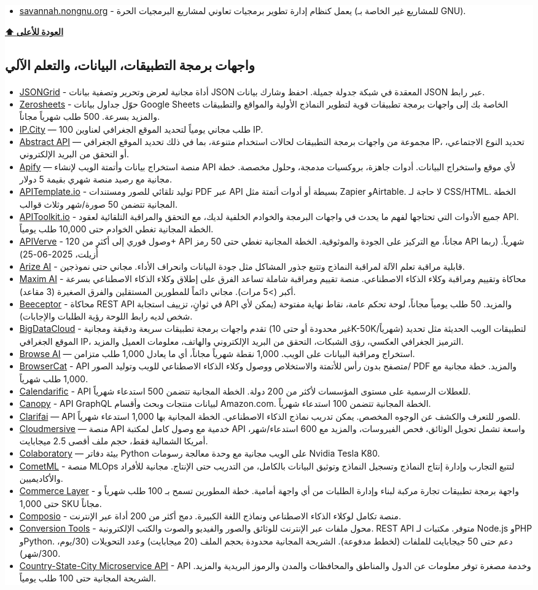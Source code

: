 * [savannah.nongnu.org](https://savannah.nongnu.org/) - يعمل كنظام إدارة تطوير برمجيات تعاوني لمشاريع البرمجيات الحرة (للمشاريع غير الخاصة بـ GNU).

**[⬆️ العودة للأعلى](#table-of-contents)**

## واجهات برمجة التطبيقات، البيانات، والتعلم الآلي

* [JSONGrid](https://jsongrid.com) - أداة مجانية لعرض وتحرير وتصفية بيانات JSON المعقدة في شبكة جدولة جميلة. احفظ وشارك بيانات JSON عبر رابط.
* [Zerosheets](https://zerosheets.com) - حوّل جداول بيانات Google Sheets الخاصة بك إلى واجهات برمجة تطبيقات قوية لتطوير النماذج الأولية والمواقع والتطبيقات والمزيد بسرعة. 500 طلب شهرياً مجاناً.
* [IP.City](https://ip.city) — 100 طلب مجاني يومياً لتحديد الموقع الجغرافي لعناوين IP.
* [Abstract API](https://www.abstractapi.com) — مجموعة من واجهات برمجة التطبيقات لحالات استخدام متنوعة، بما في ذلك تحديد الموقع الجغرافي IP، تحديد النوع الاجتماعي، أو التحقق من البريد الإلكتروني.
* [Apify](https://www.apify.com/) — منصة استخراج بيانات وأتمتة الويب لإنشاء API لأي موقع واستخراج البيانات. أدوات جاهزة، بروكسيات مدمجة، وحلول مخصصة. خطة مجانية مع رصيد منصة شهري بقيمة 5 دولار.
* [APITemplate.io](https://apitemplate.io) - توليد تلقائي للصور ومستندات PDF عبر API بسيطة أو أدوات أتمتة مثل Zapier وAirtable. لا حاجة لـ CSS/HTML. الخطة المجانية تتضمن 50 صورة/شهر وثلاث قوالب.
* [APIToolkit.io](https://apitoolkit.io) - جميع الأدوات التي تحتاجها لفهم ما يحدث في واجهات البرمجة والخوادم الخلفية لديك، مع التحقق والمراقبة التلقائية لعقود API. الخطة المجانية تغطي الخوادم حتى 10,000 طلب يومياً.
* [APIVerve](https://apiverve.com) - وصول فوري إلى أكثر من 120+ API مجاناً، مع التركيز على الجودة والموثوقية. الخطة المجانية تغطي حتى 50 رمز API شهرياً. (ربما أُزيلت، 2025-06-25)
* [Arize AI](https://arize.com/) - قابلية مراقبة تعلم الآلة لمراقبة النماذج وتتبع جذور المشاكل مثل جودة البيانات وانحراف الأداء. مجاني حتى نموذجين.
* [Maxim AI](https://getmaxim.ai/) - محاكاة وتقييم ومراقبة وكلاء الذكاء الاصطناعي. منصة تقييم ومراقبة شاملة تساعد الفرق على إطلاق وكلاء الذكاء الاصطناعي بسرعة أكبر (>5 مرات). مجاني دائماً للمطورين المستقلين والفرق الصغيرة (3 مقاعد).
* [Beeceptor](https://beeceptor.com) - محاكاة REST API في ثوانٍ، تزييف استجابة API والمزيد. 50 طلب يومياً مجاناً، لوحة تحكم عامة، نقاط نهاية مفتوحة (يمكن لأي شخص لديه رابط اللوحة رؤية الطلبات والإجابات).
* [BigDataCloud](https://www.bigdatacloud.com/) - تقدم واجهات برمجة تطبيقات سريعة ودقيقة ومجانية (غير محدودة أو حتى 10K-50K/شهرياً) لتطبيقات الويب الحديثة مثل تحديد الموقع الجغرافي IP، الترميز الجغرافي العكسي، رؤى الشبكات، التحقق من البريد الإلكتروني والهاتف، معلومات العميل والمزيد.
* [Browse AI](https://www.browse.ai) — استخراج ومراقبة البيانات على الويب. 1,000 نقطة شهرياً مجاناً، أي ما يعادل 1,000 طلب متزامن.
* [BrowserCat](https://www.browsercat.com) - API متصفح بدون رأس للأتمتة والاستخلاص ووصول وكلاء الذكاء الاصطناعي للويب وتوليد الصور/ PDF والمزيد. خطة مجانية مع 1,000 طلب شهرياً.
* [Calendarific](https://calendarific.com) - API للعطلات الرسمية على مستوى المؤسسات لأكثر من 200 دولة. الخطة المجانية تتضمن 500 استدعاء شهرياً.
* [Canopy](https://www.canopyapi.co/) - API GraphQL لبيانات منتجات وبحث وأقسام Amazon.com. الخطة المجانية تتضمن 100 استدعاء شهرياً.
* [Clarifai](https://www.clarifai.com) — API للصور للتعرف والكشف عن الوجوه المخصص. يمكن تدريب نماذج الذكاء الاصطناعي. الخطة المجانية بها 1,000 استدعاء شهرياً.
* [Cloudmersive](https://cloudmersive.com/) — منصة API خدمية مع وصول كامل لمكتبة API واسعة تشمل تحويل الوثائق، فحص الفيروسات، والمزيد مع 600 استدعاء/شهر، أمريكا الشمالية فقط، حجم ملف أقصى 2.5 ميجابايت.
* [Colaboratory](https://colab.research.google.com) — بيئة دفاتر Python على الويب مجانية مع وحدة معالجة رسومات Nvidia Tesla K80.
* [CometML](https://www.comet.com/site/) - منصة MLOps لتتبع التجارب وإدارة إنتاج النماذج وتسجيل النماذج وتوثيق البيانات بالكامل، من التدريب حتى الإنتاج. مجانية للأفراد والأكاديميين.
* [Commerce Layer](https://commercelayer.io) - واجهة برمجة تطبيقات تجارة مركبة لبناء وإدارة الطلبات من أي واجهة أمامية. خطة المطورين تسمح بـ 100 طلب شهرياً و حتى 1,000 SKU مجاناً.
* [Composio](https://composio.dev/) - منصة تكامل لوكلاء الذكاء الاصطناعي ونماذج اللغة الكبيرة. دمج أكثر من 200 أداة عبر الإنترنت.
* [Conversion Tools](https://conversiontools.io/) - محول ملفات عبر الإنترنت للوثائق والصور والفيديو والصوت والكتب الإلكترونية. REST API متوفر. مكتبات لـ Node.js وPHP وPython. دعم حتى 50 جيجابايت للملفات (لخطط مدفوعة). الشريحة المجانية محدودة بحجم الملف (20 ميجابايت) وعدد التحويلات (30/يوم، 300/شهر).
* [Country-State-City Microservice API](https://country-state-city.rebuscando.info/) - API وخدمة مصغرة توفر معلومات عن الدول والمناطق والمحافظات والمدن والرموز البريدية والمزيد. الشريحة المجانية حتى 100 طلب يومياً.